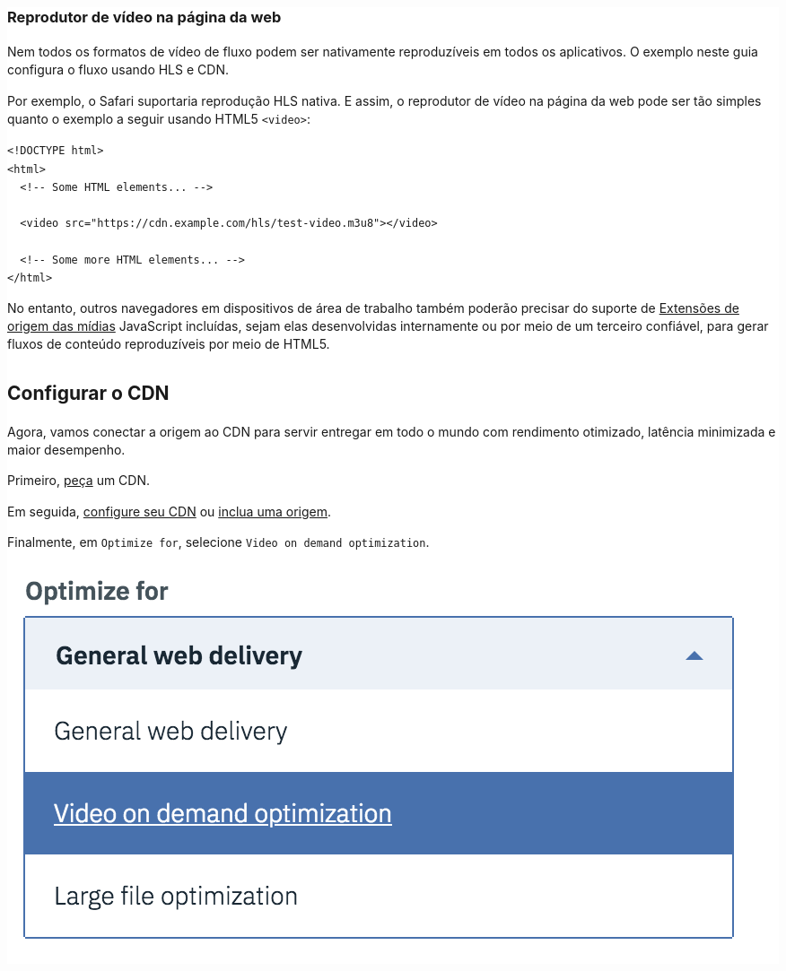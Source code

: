 
### Reprodutor de vídeo na página da web

Nem todos os formatos de vídeo de fluxo podem ser nativamente reproduzíveis em todos os aplicativos. O exemplo neste guia configura o fluxo usando HLS e CDN.

Por exemplo, o Safari suportaria reprodução HLS nativa. E assim, o reprodutor de vídeo na página da web pode ser tão simples quanto o exemplo a seguir usando HTML5 `<video>`:

```
<!DOCTYPE html>
<html>
  <!-- Some HTML elements... -->
  
  <video src="https://cdn.example.com/hls/test-video.m3u8"></video>
  
  <!-- Some more HTML elements... -->
</html>
```

No entanto, outros navegadores em dispositivos de área de trabalho também poderão precisar do suporte de [Extensões de origem das mídias](https://www.w3.org/TR/media-source/) JavaScript incluídas, sejam elas desenvolvidas internamente ou por meio de um terceiro confiável, para gerar fluxos de conteúdo reproduzíveis por meio de HTML5.

## Configurar o CDN
Agora, vamos conectar a origem ao CDN para servir entregar em todo o mundo com rendimento otimizado, latência minimizada e maior desempenho.

Primeiro, [peça](/docs/infrastructure/CDN?topic=CDN-order-a-cdn) um CDN.

Em seguida, [configure seu CDN](/docs/infrastructure/CDN?topic=CDN-step-2-name-your-cdn) ou [inclua uma origem](/docs/infrastructure/CDN?topic=CDN-step-3-configure-your-origin).

Finalmente, em `Optimize for`, selecione `Video on demand optimization`.

![Otimizar para vídeo sob demanda](images/optimize-for-video-on-demand.png)
